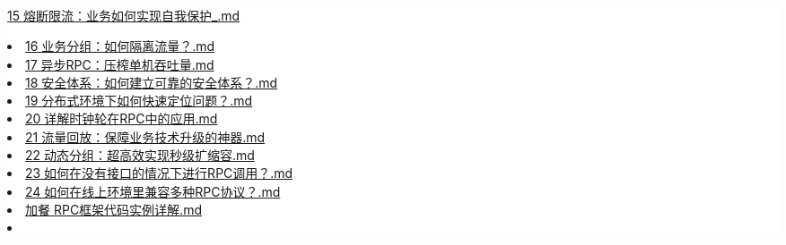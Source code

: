 <a class="menu-item" href="/%e4%b8%93%e6%a0%8f/RPC%e5%ae%9e%e6%88%98%e4%b8%8e%e6%a0%b8%e5%bf%83%e5%8e%9f%e7%90%86/15%20%e7%86%94%e6%96%ad%e9%99%90%e6%b5%81%ef%bc%9a%e4%b8%9a%e5%8a%a1%e5%a6%82%e4%bd%95%e5%ae%9e%e7%8e%b0%e8%87%aa%e6%88%91%e4%bf%9d%e6%8a%a4_.md" id="15 熔断限流：业务如何实现自我保护_.md">15 熔断限流：业务如何实现自我保护_.md</a>
</li>
<li>
<a class="menu-item" href="/%e4%b8%93%e6%a0%8f/RPC%e5%ae%9e%e6%88%98%e4%b8%8e%e6%a0%b8%e5%bf%83%e5%8e%9f%e7%90%86/16%20%e4%b8%9a%e5%8a%a1%e5%88%86%e7%bb%84%ef%bc%9a%e5%a6%82%e4%bd%95%e9%9a%94%e7%a6%bb%e6%b5%81%e9%87%8f%ef%bc%9f.md" id="16 业务分组：如何隔离流量？.md">16 业务分组：如何隔离流量？.md</a>
</li>
<li>
<a class="menu-item" href="/%e4%b8%93%e6%a0%8f/RPC%e5%ae%9e%e6%88%98%e4%b8%8e%e6%a0%b8%e5%bf%83%e5%8e%9f%e7%90%86/17%20%e5%bc%82%e6%ad%a5RPC%ef%bc%9a%e5%8e%8b%e6%a6%a8%e5%8d%95%e6%9c%ba%e5%90%9e%e5%90%90%e9%87%8f.md" id="17 异步RPC：压榨单机吞吐量.md">17 异步RPC：压榨单机吞吐量.md</a>
</li>
<li>
<a class="menu-item" href="/%e4%b8%93%e6%a0%8f/RPC%e5%ae%9e%e6%88%98%e4%b8%8e%e6%a0%b8%e5%bf%83%e5%8e%9f%e7%90%86/18%20%e5%ae%89%e5%85%a8%e4%bd%93%e7%b3%bb%ef%bc%9a%e5%a6%82%e4%bd%95%e5%bb%ba%e7%ab%8b%e5%8f%af%e9%9d%a0%e7%9a%84%e5%ae%89%e5%85%a8%e4%bd%93%e7%b3%bb%ef%bc%9f.md" id="18 安全体系：如何建立可靠的安全体系？.md">18 安全体系：如何建立可靠的安全体系？.md</a>
</li>
<li>
<a class="menu-item" href="/%e4%b8%93%e6%a0%8f/RPC%e5%ae%9e%e6%88%98%e4%b8%8e%e6%a0%b8%e5%bf%83%e5%8e%9f%e7%90%86/19%20%e5%88%86%e5%b8%83%e5%bc%8f%e7%8e%af%e5%a2%83%e4%b8%8b%e5%a6%82%e4%bd%95%e5%bf%ab%e9%80%9f%e5%ae%9a%e4%bd%8d%e9%97%ae%e9%a2%98%ef%bc%9f.md" id="19 分布式环境下如何快速定位问题？.md">19 分布式环境下如何快速定位问题？.md</a>
</li>
<li>
<a class="menu-item" href="/%e4%b8%93%e6%a0%8f/RPC%e5%ae%9e%e6%88%98%e4%b8%8e%e6%a0%b8%e5%bf%83%e5%8e%9f%e7%90%86/20%20%e8%af%a6%e8%a7%a3%e6%97%b6%e9%92%9f%e8%bd%ae%e5%9c%a8RPC%e4%b8%ad%e7%9a%84%e5%ba%94%e7%94%a8.md" id="20 详解时钟轮在RPC中的应用.md">20 详解时钟轮在RPC中的应用.md</a>
</li>
<li>
<a class="menu-item" href="/%e4%b8%93%e6%a0%8f/RPC%e5%ae%9e%e6%88%98%e4%b8%8e%e6%a0%b8%e5%bf%83%e5%8e%9f%e7%90%86/21%20%e6%b5%81%e9%87%8f%e5%9b%9e%e6%94%be%ef%bc%9a%e4%bf%9d%e9%9a%9c%e4%b8%9a%e5%8a%a1%e6%8a%80%e6%9c%af%e5%8d%87%e7%ba%a7%e7%9a%84%e7%a5%9e%e5%99%a8.md" id="21 流量回放：保障业务技术升级的神器.md">21 流量回放：保障业务技术升级的神器.md</a>
</li>
<li>
<a class="menu-item" href="/%e4%b8%93%e6%a0%8f/RPC%e5%ae%9e%e6%88%98%e4%b8%8e%e6%a0%b8%e5%bf%83%e5%8e%9f%e7%90%86/22%20%e5%8a%a8%e6%80%81%e5%88%86%e7%bb%84%ef%bc%9a%e8%b6%85%e9%ab%98%e6%95%88%e5%ae%9e%e7%8e%b0%e7%a7%92%e7%ba%a7%e6%89%a9%e7%bc%a9%e5%ae%b9.md" id="22 动态分组：超高效实现秒级扩缩容.md">22 动态分组：超高效实现秒级扩缩容.md</a>
</li>
<li>
<a class="menu-item" href="/%e4%b8%93%e6%a0%8f/RPC%e5%ae%9e%e6%88%98%e4%b8%8e%e6%a0%b8%e5%bf%83%e5%8e%9f%e7%90%86/23%20%e5%a6%82%e4%bd%95%e5%9c%a8%e6%b2%a1%e6%9c%89%e6%8e%a5%e5%8f%a3%e7%9a%84%e6%83%85%e5%86%b5%e4%b8%8b%e8%bf%9b%e8%a1%8cRPC%e8%b0%83%e7%94%a8%ef%bc%9f.md" id="23 如何在没有接口的情况下进行RPC调用？.md">23 如何在没有接口的情况下进行RPC调用？.md</a>
</li>
<li>
<a class="menu-item" href="/%e4%b8%93%e6%a0%8f/RPC%e5%ae%9e%e6%88%98%e4%b8%8e%e6%a0%b8%e5%bf%83%e5%8e%9f%e7%90%86/24%20%e5%a6%82%e4%bd%95%e5%9c%a8%e7%ba%bf%e4%b8%8a%e7%8e%af%e5%a2%83%e9%87%8c%e5%85%bc%e5%ae%b9%e5%a4%9a%e7%a7%8dRPC%e5%8d%8f%e8%ae%ae%ef%bc%9f.md" id="24 如何在线上环境里兼容多种RPC协议？.md">24 如何在线上环境里兼容多种RPC协议？.md</a>
</li>
<li>
<a class="menu-item" href="/%e4%b8%93%e6%a0%8f/RPC%e5%ae%9e%e6%88%98%e4%b8%8e%e6%a0%b8%e5%bf%83%e5%8e%9f%e7%90%86/%e5%8a%a0%e9%a4%90%20RPC%e6%a1%86%e6%9e%b6%e4%bb%a3%e7%a0%81%e5%ae%9e%e4%be%8b%e8%af%a6%e8%a7%a3.md" id="加餐 RPC框架代码实例详解.md">加餐 RPC框架代码实例详解.md</a>
</li>
<li>